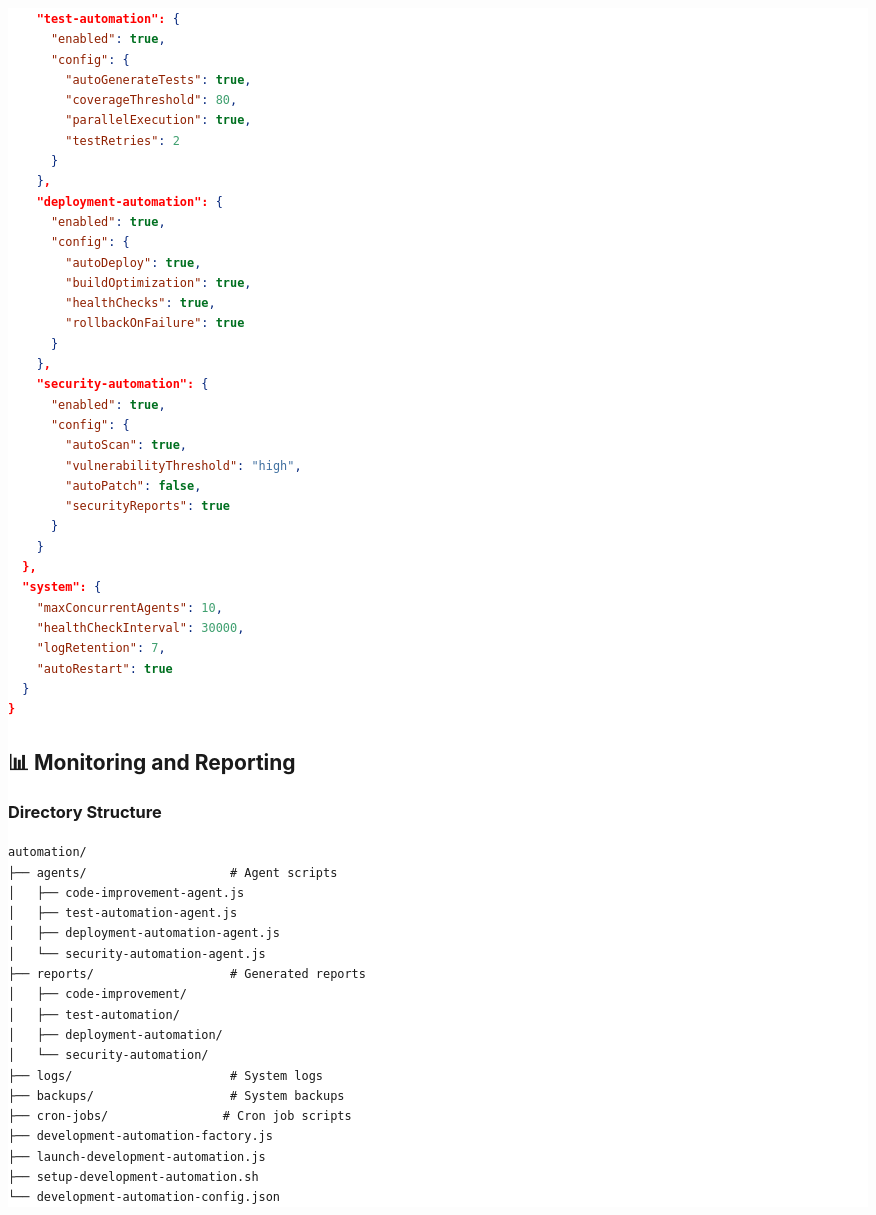 ```json
    "test-automation": {
      "enabled": true,
      "config": {
        "autoGenerateTests": true,
        "coverageThreshold": 80,
        "parallelExecution": true,
        "testRetries": 2
      }
    },
    "deployment-automation": {
      "enabled": true,
      "config": {
        "autoDeploy": true,
        "buildOptimization": true,
        "healthChecks": true,
        "rollbackOnFailure": true
      }
    },
    "security-automation": {
      "enabled": true,
      "config": {
        "autoScan": true,
        "vulnerabilityThreshold": "high",
        "autoPatch": false,
        "securityReports": true
      }
    }
  },
  "system": {
    "maxConcurrentAgents": 10,
    "healthCheckInterval": 30000,
    "logRetention": 7,
    "autoRestart": true
  }
}
```

## 📊 Monitoring and Reporting

### Directory Structure
```
automation/
├── agents/                    # Agent scripts
│   ├── code-improvement-agent.js
│   ├── test-automation-agent.js
│   ├── deployment-automation-agent.js
│   └── security-automation-agent.js
├── reports/                   # Generated reports
│   ├── code-improvement/
│   ├── test-automation/
│   ├── deployment-automation/
│   └── security-automation/
├── logs/                      # System logs
├── backups/                   # System backups
├── cron-jobs/                # Cron job scripts
├── development-automation-factory.js
├── launch-development-automation.js
├── setup-development-automation.sh
└── development-automation-config.json
```
